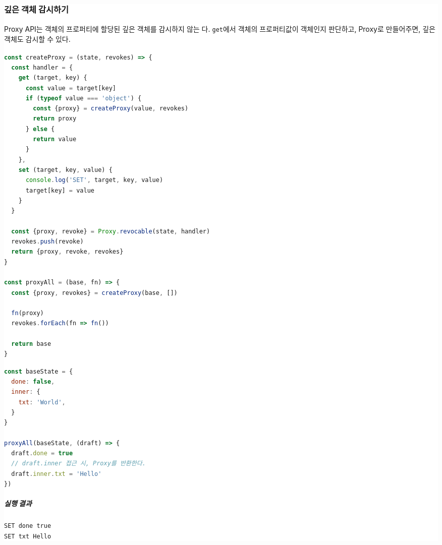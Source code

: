 ### 깊은 객체 감시하기
Proxy API는 객체의 프로퍼티에 할당된 깊은 객체를 감시하지 않는 다.
`get`에서 객체의 프로퍼티값이 객체인지 판단하고, Proxy로 만들어주면, 깊은 객체도 감시할 수 있다.

```js
const createProxy = (state, revokes) => {
  const handler = {
    get (target, key) {
      const value = target[key]
      if (typeof value === 'object') {
        const {proxy} = createProxy(value, revokes)
        return proxy
      } else {
        return value
      }
    },
    set (target, key, value) {
      console.log('SET', target, key, value)
      target[key] = value
    }
  }

  const {proxy, revoke} = Proxy.revocable(state, handler)
  revokes.push(revoke)
  return {proxy, revoke, revokes}
}

const proxyAll = (base, fn) => {
  const {proxy, revokes} = createProxy(base, [])

  fn(proxy)
  revokes.forEach(fn => fn())

  return base
}
```
```js
const baseState = {
  done: false,
  inner: {
    txt: 'World',
  }
}

proxyAll(baseState, (draft) => {
  draft.done = true
  // draft.inner 접근 시, Proxy를 반환한다.
  draft.inner.txt = 'Hello'
})
```
##### 실행 결과
```
SET done true
SET txt Hello
```
